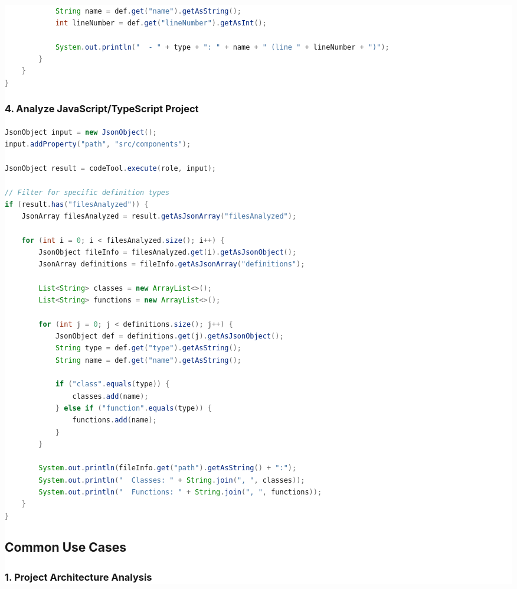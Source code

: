 ```java
            String name = def.get("name").getAsString();
            int lineNumber = def.get("lineNumber").getAsInt();
            
            System.out.println("  - " + type + ": " + name + " (line " + lineNumber + ")");
        }
    }
}
```

### 4. Analyze JavaScript/TypeScript Project

```java
JsonObject input = new JsonObject();
input.addProperty("path", "src/components");

JsonObject result = codeTool.execute(role, input);

// Filter for specific definition types
if (result.has("filesAnalyzed")) {
    JsonArray filesAnalyzed = result.getAsJsonArray("filesAnalyzed");
    
    for (int i = 0; i < filesAnalyzed.size(); i++) {
        JsonObject fileInfo = filesAnalyzed.get(i).getAsJsonObject();
        JsonArray definitions = fileInfo.getAsJsonArray("definitions");
        
        List<String> classes = new ArrayList<>();
        List<String> functions = new ArrayList<>();
        
        for (int j = 0; j < definitions.size(); j++) {
            JsonObject def = definitions.get(j).getAsJsonObject();
            String type = def.get("type").getAsString();
            String name = def.get("name").getAsString();
            
            if ("class".equals(type)) {
                classes.add(name);
            } else if ("function".equals(type)) {
                functions.add(name);
            }
        }
        
        System.out.println(fileInfo.get("path").getAsString() + ":");
        System.out.println("  Classes: " + String.join(", ", classes));
        System.out.println("  Functions: " + String.join(", ", functions));
    }
}
```

## Common Use Cases

### 1. Project Architecture Analysis

